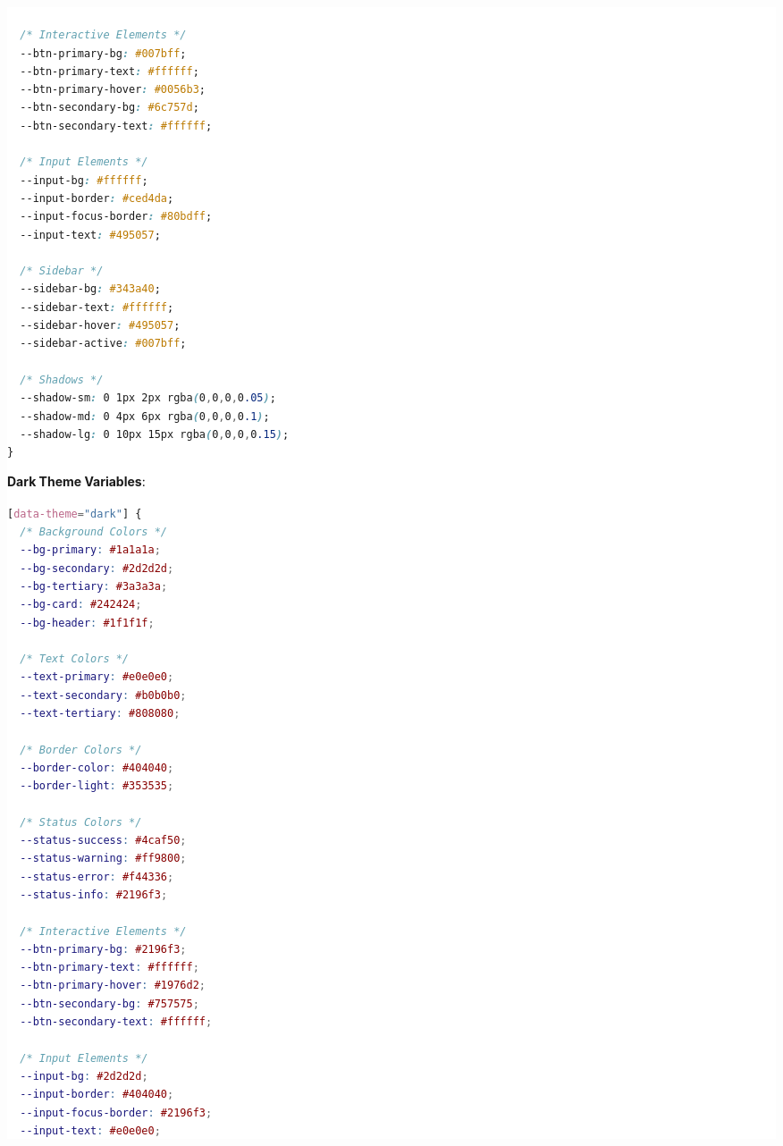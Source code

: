 ```css
  
  /* Interactive Elements */
  --btn-primary-bg: #007bff;
  --btn-primary-text: #ffffff;
  --btn-primary-hover: #0056b3;
  --btn-secondary-bg: #6c757d;
  --btn-secondary-text: #ffffff;
  
  /* Input Elements */
  --input-bg: #ffffff;
  --input-border: #ced4da;
  --input-focus-border: #80bdff;
  --input-text: #495057;
  
  /* Sidebar */
  --sidebar-bg: #343a40;
  --sidebar-text: #ffffff;
  --sidebar-hover: #495057;
  --sidebar-active: #007bff;
  
  /* Shadows */
  --shadow-sm: 0 1px 2px rgba(0,0,0,0.05);
  --shadow-md: 0 4px 6px rgba(0,0,0,0.1);
  --shadow-lg: 0 10px 15px rgba(0,0,0,0.15);
}
```

**Dark Theme Variables**:
```css
[data-theme="dark"] {
  /* Background Colors */
  --bg-primary: #1a1a1a;
  --bg-secondary: #2d2d2d;
  --bg-tertiary: #3a3a3a;
  --bg-card: #242424;
  --bg-header: #1f1f1f;
  
  /* Text Colors */
  --text-primary: #e0e0e0;
  --text-secondary: #b0b0b0;
  --text-tertiary: #808080;
  
  /* Border Colors */
  --border-color: #404040;
  --border-light: #353535;
  
  /* Status Colors */
  --status-success: #4caf50;
  --status-warning: #ff9800;
  --status-error: #f44336;
  --status-info: #2196f3;
  
  /* Interactive Elements */
  --btn-primary-bg: #2196f3;
  --btn-primary-text: #ffffff;
  --btn-primary-hover: #1976d2;
  --btn-secondary-bg: #757575;
  --btn-secondary-text: #ffffff;
  
  /* Input Elements */
  --input-bg: #2d2d2d;
  --input-border: #404040;
  --input-focus-border: #2196f3;
  --input-text: #e0e0e0;
```